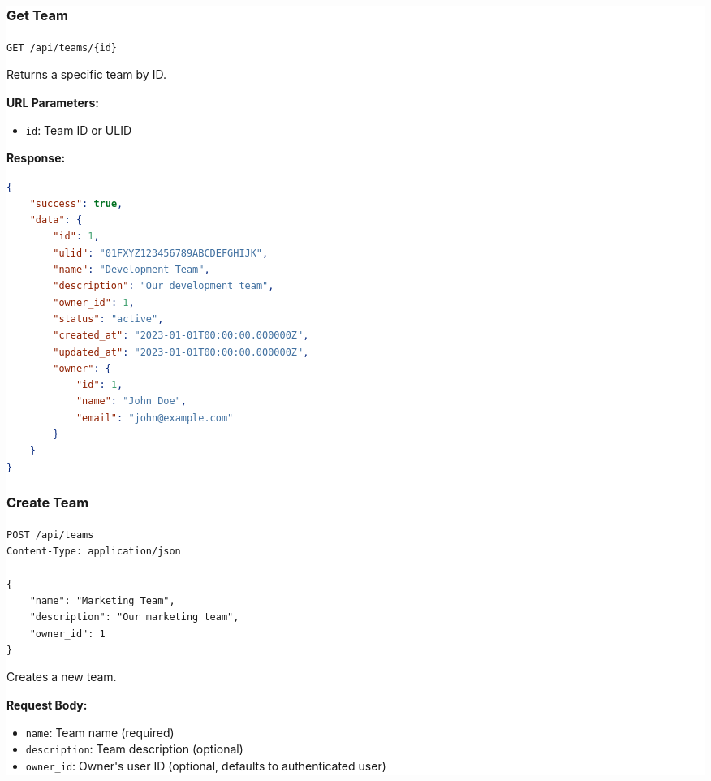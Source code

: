 ### Get Team

```http
GET /api/teams/{id}
```

Returns a specific team by ID.

**URL Parameters:**

- `id`: Team ID or ULID

**Response:**

```json
{
    "success": true,
    "data": {
        "id": 1,
        "ulid": "01FXYZ123456789ABCDEFGHIJK",
        "name": "Development Team",
        "description": "Our development team",
        "owner_id": 1,
        "status": "active",
        "created_at": "2023-01-01T00:00:00.000000Z",
        "updated_at": "2023-01-01T00:00:00.000000Z",
        "owner": {
            "id": 1,
            "name": "John Doe",
            "email": "john@example.com"
        }
    }
}
```

### Create Team

```http
POST /api/teams
Content-Type: application/json

{
    "name": "Marketing Team",
    "description": "Our marketing team",
    "owner_id": 1
}
```

Creates a new team.

**Request Body:**

- `name`: Team name (required)
- `description`: Team description (optional)
- `owner_id`: Owner's user ID (optional, defaults to authenticated user)
